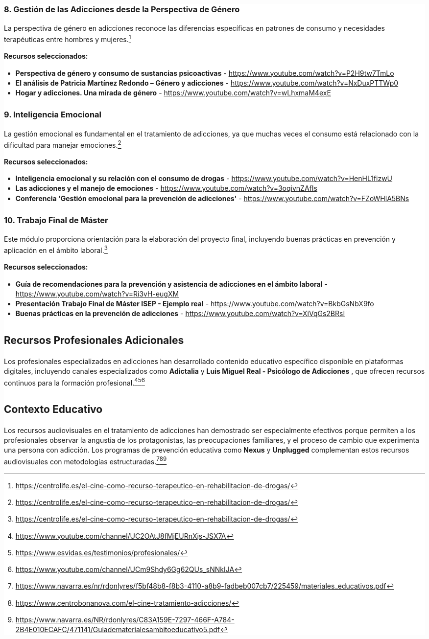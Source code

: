 
### **8. Gestión de las Adicciones desde la Perspectiva de Género**

La perspectiva de género en adicciones reconoce las diferencias específicas en patrones de consumo y necesidades terapéuticas entre hombres y mujeres.[^3]

**Recursos seleccionados:**

- **Perspectiva de género y consumo de sustancias psicoactivas** - https://www.youtube.com/watch?v=P2H9tw7TmLo
- **El análisis de Patricia Martínez Redondo – Género y adicciones** - https://www.youtube.com/watch?v=NxDuxPTTWp0
- **Hogar y adicciones. Una mirada de género** - https://www.youtube.com/watch?v=wLhxmaM4exE


### **9. Inteligencia Emocional**

La gestión emocional es fundamental en el tratamiento de adicciones, ya que muchas veces el consumo está relacionado con la dificultad para manejar emociones.[^3]

**Recursos seleccionados:**

- **Inteligencia emocional y su relación con el consumo de drogas** - https://www.youtube.com/watch?v=HenHL1fizwU
- **Las adicciones y el manejo de emociones** - https://www.youtube.com/watch?v=3oqivnZAfIs
- **Conferencia 'Gestión emocional para la prevención de adicciones'** - https://www.youtube.com/watch?v=FZoWHlA5BNs


### **10. Trabajo Final de Máster**

Este módulo proporciona orientación para la elaboración del proyecto final, incluyendo buenas prácticas en prevención y aplicación en el ámbito laboral.[^3]

**Recursos seleccionados:**

- **Guía de recomendaciones para la prevención y asistencia de adicciones en el ámbito laboral** - https://www.youtube.com/watch?v=Ri3vH-eugXM
- **Presentación Trabajo Final de Máster ISEP - Ejemplo real** - https://www.youtube.com/watch?v=BkbGsNbX9fo
- **Buenas prácticas en la prevención de adicciones** - https://www.youtube.com/watch?v=XiVqGs2BRsI


## **Recursos Profesionales Adicionales**

Los profesionales especializados en adicciones han desarrollado contenido educativo específico disponible en plataformas digitales, incluyendo canales especializados como **Adictalia**  y **Luis Miguel Real - Psicólogo de Adicciones** , que ofrecen recursos continuos para la formación profesional.[^11][^12][^13]

## **Contexto Educativo**

Los recursos audiovisuales en el tratamiento de adicciones han demostrado ser especialmente efectivos porque permiten a los profesionales observar la angustia de los protagonistas, las preocupaciones familiares, y el proceso de cambio que experimenta una persona con adicción. Los programas de prevención educativa como **Nexus** y **Unplugged** complementan estos recursos audiovisuales con metodologías estructuradas.[^14][^15][^1]


[^1]: https://www.navarra.es/NR/rdonlyres/C83A159E-7297-466F-A784-2B4E010ECAFC/471141/Guiadematerialesambitoeducativo5.pdf
[^2]: https://www.comunidad.madrid/servicios/salud/prevencion-adicciones
[^3]: https://centrolife.es/el-cine-como-recurso-terapeutico-en-rehabilitacion-de-drogas/
[^4]: https://www.youtube.com/watch?v=3kmpJ_rAjnM
[^5]: https://www.youtube.com/watch?v=h6lczteDcoo
[^6]: https://www.youtube.com/watch?v=BaeGTCfj8qI
[^7]: https://www.youtube.com/watch?v=d-QUiHUQVfo
[^8]: https://www.youtube.com/watch?v=ohi7rkEOZ2Q
[^9]: https://www.youtube.com/watch?v=e3QpAd5lGjc
[^10]: https://www.youtube.com/watch?v=sceGO2nRhfo
[^11]: https://www.youtube.com/channel/UC2OAtJ8fMjEURnXjs-JSX7A
[^12]: https://www.esvidas.es/testimonios/profesionales/
[^13]: https://www.youtube.com/channel/UCm9Shdy6Gg62QUs_sNNkIJA
[^14]: https://www.navarra.es/nr/rdonlyres/f5bf48b8-f8b3-4110-a8b9-fadbeb007cb7/225459/materiales_educativos.pdf
[^15]: https://www.centrobonanova.com/el-cine-tratamiento-adicciones/
[^16]: https://pnsd.sanidad.gob.es/profesionales/publicaciones/catalogo/bibliotecaDigital/publicaciones/pdf/actce.pdf
[^17]: https://www.youtube.com/watch?v=wtkVMNfuRpg
[^18]: https://www.youtube.com/watch?v=vDWuzJ-OqgA
[^19]: https://www.adictalia.es/noticias/series-y-documentales-que-tratan-sobre-adiccion/
[^20]: https://canal.uned.es/video/5a6f2eceb1111f4e7f8b45bf
[^21]: https://www.youtube.com/watch?v=M1Sq7Obfqe8
[^22]: https://extension.uned.es/actividad/17688\&idioma=eu
[^23]: https://www.youtube.com/watch?v=Q1_MV91bwc4
[^24]: https://saludcantabria.es/prev-adicciones-escolar